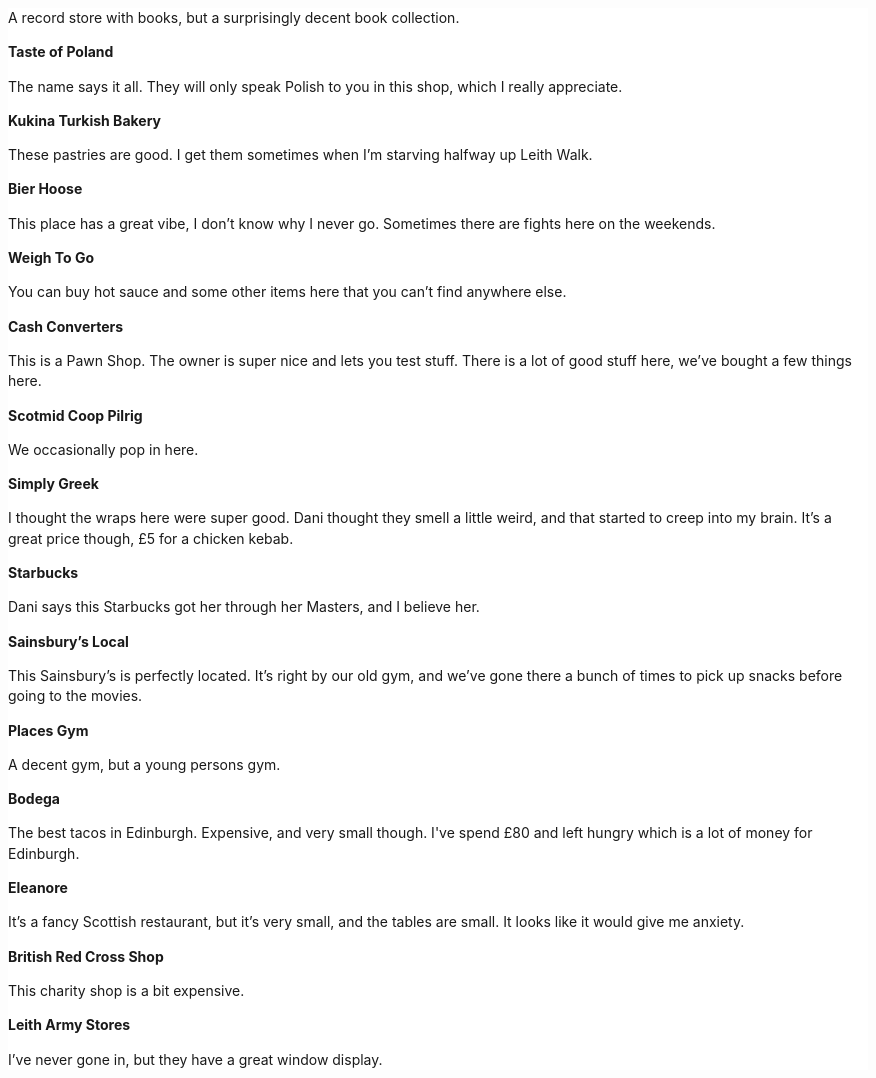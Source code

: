 A record store with books, but a surprisingly decent book collection.

 **Taste of Poland**

The name says it all. They will only speak Polish to you in this shop, which I really appreciate.

 **Kukina Turkish Bakery**

These pastries are good. I get them sometimes when I’m starving halfway up Leith Walk.

 **Bier Hoose**

This place has a great vibe, I don’t know why I never go. Sometimes there are fights here on the weekends.

 **Weigh To Go**

You can buy hot sauce and some other items here that you can’t find anywhere else.

 **Cash Converters**

This is a Pawn Shop. The owner is super nice and lets you test stuff. There is a lot of good stuff here, we’ve bought a few things here.

 **Scotmid Coop Pilrig**

We occasionally pop in here.

 **Simply Greek**

I thought the wraps here were super good. Dani thought they smell a little weird, and that started to creep into my brain. It’s a great price though, £5 for a chicken kebab.

 **Starbucks**

Dani says this Starbucks got her through her Masters, and I believe her.

 **Sainsbury’s Local**

This Sainsbury’s is perfectly located. It’s right by our old gym, and we’ve gone there a bunch of times to pick up snacks before going to the movies.

 **Places Gym**

A decent gym, but a young persons gym.

 **Bodega**

The best tacos in Edinburgh. Expensive, and very small though. I've spend £80 and left hungry which is a lot of money for Edinburgh. 

 **Eleanore**

It’s a fancy Scottish restaurant, but it’s very small, and the tables are small. It looks like it would give me anxiety.

 **British Red Cross Shop**

This charity shop is a bit expensive.

 **Leith Army Stores**

I’ve never gone in, but they have a great window display.
